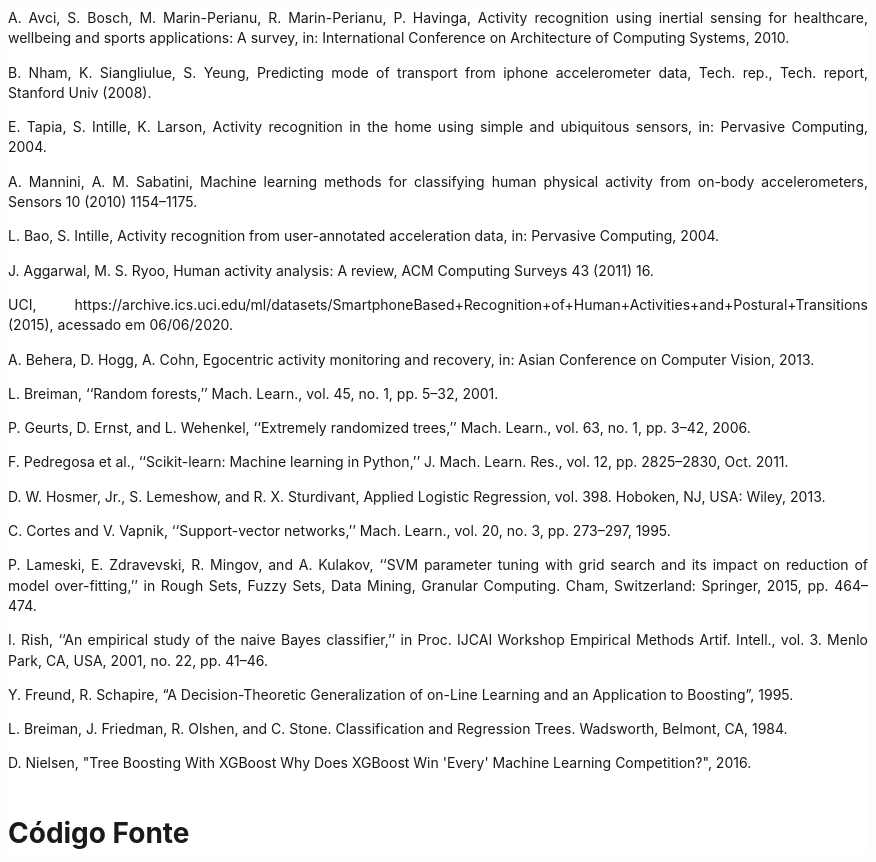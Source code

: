 <p style="text-align: justify;">A. Avci, S. Bosch, M. Marin-Perianu, R. Marin-Perianu, P. Havinga, Activity recognition using inertial sensing for healthcare, wellbeing and sports applications: A survey, in: International Conference on Architecture of Computing Systems, 2010.</p>

<p style="text-align: justify;">B. Nham, K. Siangliulue, S. Yeung, Predicting mode of transport from iphone accelerometer data, Tech. rep., Tech. report, Stanford Univ (2008).</p>

<p style="text-align: justify;">E. Tapia, S. Intille, K. Larson, Activity recognition in the home using simple and ubiquitous sensors, in: Pervasive Computing, 2004.</p>

<p style="text-align: justify;">A. Mannini, A. M. Sabatini, Machine learning methods for classifying human physical activity from on-body accelerometers, Sensors 10 (2010) 1154–1175.</p>

<p style="text-align: justify;">L. Bao, S. Intille, Activity recognition from user-annotated acceleration data, in: Pervasive Computing, 2004.</p>

<p style="text-align: justify;">J. Aggarwal, M. S. Ryoo, Human activity analysis: A review, ACM Computing Surveys 43 (2011) 16.</p>

<p style="text-align: justify;">UCI, https://archive.ics.uci.edu/ml/datasets/SmartphoneBased+Recognition+of+Human+Activities+and+Postural+Transitions (2015), acessado em 06/06/2020.</p>

<p style="text-align: justify;">A. Behera, D. Hogg, A. Cohn, Egocentric activity monitoring and recovery, in: Asian Conference on Computer Vision, 2013.</p>

<p style="text-align: justify;">L. Breiman, ‘‘Random forests,’’ Mach. Learn., vol. 45, no. 1, pp. 5–32, 2001.</p>

<p style="text-align: justify;">P. Geurts, D. Ernst, and L. Wehenkel, ‘‘Extremely randomized trees,’’ Mach. Learn., vol. 63, no. 1, pp. 3–42, 2006.</p>

<p style="text-align: justify;">F. Pedregosa et al., ‘‘Scikit-learn: Machine learning in Python,’’ J. Mach. Learn. Res., vol. 12, pp. 2825–2830, Oct. 2011.</p>

<p style="text-align: justify;">D. W. Hosmer, Jr., S. Lemeshow, and R. X. Sturdivant, Applied Logistic Regression, vol. 398. Hoboken, NJ, USA: Wiley, 2013.</p>

<p style="text-align: justify;">C. Cortes and V. Vapnik, ‘‘Support-vector networks,’’ Mach. Learn., vol. 20, no. 3, pp. 273–297, 1995.</p>

<p style="text-align: justify;">P. Lameski, E. Zdravevski, R. Mingov, and A. Kulakov, ‘‘SVM parameter tuning with grid search and its impact on reduction of model over-fitting,’’ in Rough Sets, Fuzzy Sets, Data Mining, Granular Computing. Cham, Switzerland: Springer, 2015, pp. 464–474.</p>

<p style="text-align: justify;">I. Rish, ‘‘An empirical study of the naive Bayes classifier,’’ in Proc. IJCAI Workshop Empirical Methods Artif. Intell., vol. 3. Menlo Park, CA, USA, 2001, no. 22, pp. 41–46.</p>

<p style="text-align: justify;">Y. Freund, R. Schapire, “A Decision-Theoretic Generalization of on-Line Learning and an Application to Boosting”, 1995.</p>

<p style="text-align: justify;">L. Breiman, J. Friedman, R. Olshen, and C. Stone. Classification and Regression Trees. Wadsworth, Belmont, CA, 1984.</p>

<p style="text-align: justify;">D. Nielsen, "Tree Boosting With XGBoost Why Does XGBoost Win 'Every' Machine Learning Competition?", 2016.</p>
</p>

# Código Fonte
